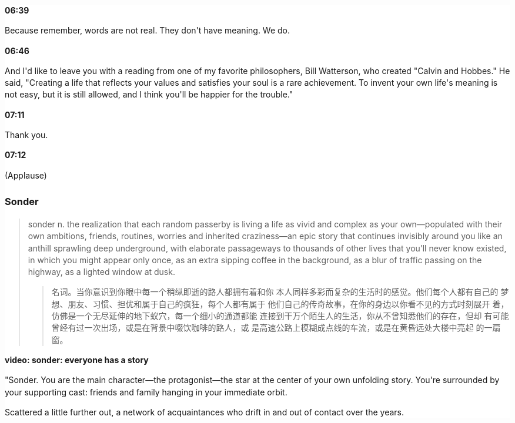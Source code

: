 **06:39**

Because remember, words are not real.
They don't have meaning. We do.

**06:46**

And I'd like to leave you with a reading
from one of my favorite philosophers,
Bill Watterson, who created
"Calvin and Hobbes."
He said,
"Creating a life that reflects
your values and satisfies your soul
is a rare achievement.
To invent your own life's meaning
is not easy,
but it is still allowed,
and I think you'll be
happier for the trouble."

**07:11**

Thank you.

**07:12**

(Applause)

### Sonder

> sonder
> n. the realization that each random passerby is living a life as vivid and
> complex as your own—populated with their own ambitions, friends, routines,
> worries and inherited craziness—an epic story that continues invisibly around
> you like an anthill sprawling deep underground, with elaborate passageways to
> thousands of other lives that you’ll never know existed, in which you might
> appear only once, as an extra sipping coffee in the background, as a blur of
> traffic passing on the highway, as a lighted window at dusk.
>
> > 名词。当你意识到你眼中每一个稍纵即逝的路人都拥有着和你
> > 本人同样多彩而复杂的生活时的感觉。他们每个人都有自己的
> > 梦想、朋友、习惯、担优和属于自己的疯狂，每个人都有属于
> > 他们自己的传奇故事，在你的身边以你看不见的方式时刻展开
> > 着，仿佛是一个无尽延伸的地下蚁穴，每一个细小的通道都能
> > 连接到干万个陌生人的生活，你从不曾知悉他们的存在，但却
> > 有可能曾经有过一次出场，或是在背景中啜饮咖啡的路人，或
> > 是高速公路上模糊成点线的车流，或是在黄昏远处大楼中亮起
> > 的一扇窗。

**video: sonder: everyone has a story**

"Sonder. You are the main character—the protagonist—the star at the center of your own unfolding story. You're surrounded by your supporting cast: friends and family hanging in your immediate orbit.

Scattered a little further out, a network of acquaintances who drift in and out of contact over the years.
